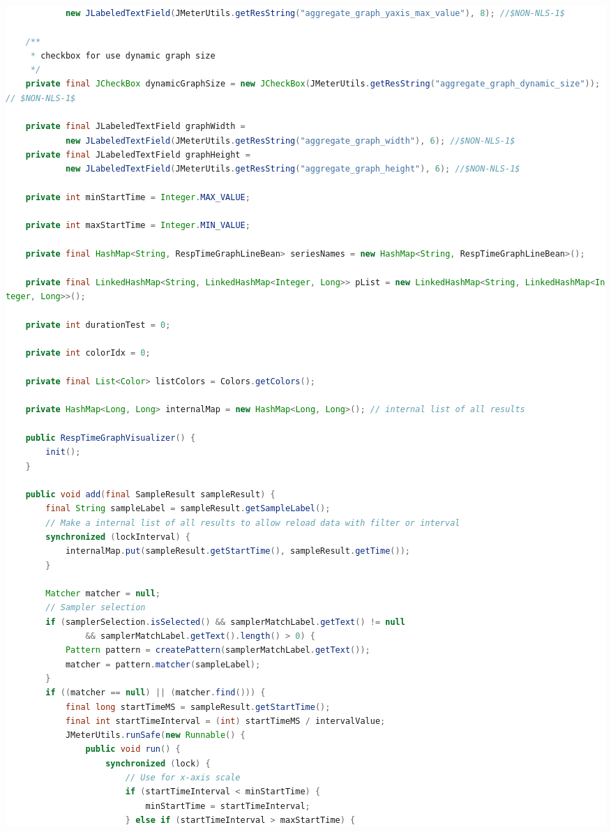 ```java
            new JLabeledTextField(JMeterUtils.getResString("aggregate_graph_yaxis_max_value"), 8); //$NON-NLS-1$

    /**
     * checkbox for use dynamic graph size
     */
    private final JCheckBox dynamicGraphSize = new JCheckBox(JMeterUtils.getResString("aggregate_graph_dynamic_size")); // $NON-NLS-1$

    private final JLabeledTextField graphWidth =
            new JLabeledTextField(JMeterUtils.getResString("aggregate_graph_width"), 6); //$NON-NLS-1$
    private final JLabeledTextField graphHeight =
            new JLabeledTextField(JMeterUtils.getResString("aggregate_graph_height"), 6); //$NON-NLS-1$

    private int minStartTime = Integer.MAX_VALUE;

    private int maxStartTime = Integer.MIN_VALUE;

    private final HashMap<String, RespTimeGraphLineBean> seriesNames = new HashMap<String, RespTimeGraphLineBean>();

    private final LinkedHashMap<String, LinkedHashMap<Integer, Long>> pList = new LinkedHashMap<String, LinkedHashMap<Integer, Long>>();

    private int durationTest = 0;
    
    private int colorIdx = 0;

    private final List<Color> listColors = Colors.getColors();

    private HashMap<Long, Long> internalMap = new HashMap<Long, Long>(); // internal list of all results

    public RespTimeGraphVisualizer() {
        init();
    }

    public void add(final SampleResult sampleResult) {
        final String sampleLabel = sampleResult.getSampleLabel();
        // Make a internal list of all results to allow reload data with filter or interval
        synchronized (lockInterval) {
            internalMap.put(sampleResult.getStartTime(), sampleResult.getTime());
        }

        Matcher matcher = null;
        // Sampler selection
        if (samplerSelection.isSelected() && samplerMatchLabel.getText() != null
                && samplerMatchLabel.getText().length() > 0) {
            Pattern pattern = createPattern(samplerMatchLabel.getText());
            matcher = pattern.matcher(sampleLabel);
        }
        if ((matcher == null) || (matcher.find())) {
            final long startTimeMS = sampleResult.getStartTime();
            final int startTimeInterval = (int) startTimeMS / intervalValue;
            JMeterUtils.runSafe(new Runnable() {
                public void run() {
                    synchronized (lock) {
                        // Use for x-axis scale
                        if (startTimeInterval < minStartTime) {
                            minStartTime = startTimeInterval;
                        } else if (startTimeInterval > maxStartTime) {
```